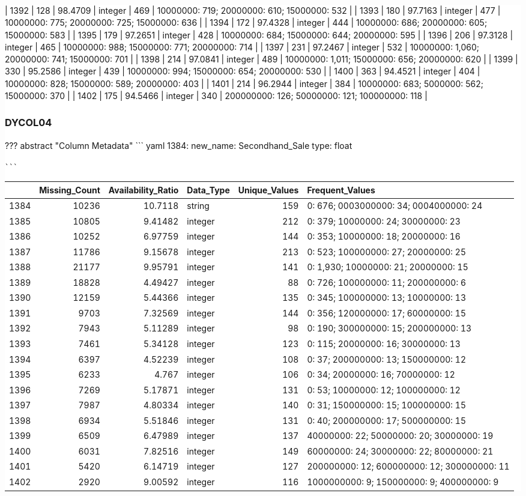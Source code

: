 | 1392 |             128 |              98.4709 | integer     |             469 | 10000000: 719; 20000000: 610; 15000000: 532       |
| 1393 |             180 |              97.7163 | integer     |             477 | 10000000: 775; 20000000: 725; 15000000: 636       |
| 1394 |             172 |              97.4328 | integer     |             444 | 10000000: 686; 20000000: 605; 15000000: 583       |
| 1395 |             179 |              97.2651 | integer     |             428 | 10000000: 684; 15000000: 644; 20000000: 595       |
| 1396 |             206 |              97.3128 | integer     |             465 | 10000000: 988; 15000000: 771; 20000000: 714       |
| 1397 |             231 |              97.2467 | integer     |             532 | 10000000: 1,060; 20000000: 741; 15000000: 701     |
| 1398 |             214 |              97.0841 | integer     |             489 | 10000000: 1,011; 15000000: 656; 20000000: 620     |
| 1399 |             330 |              95.2586 | integer     |             439 | 10000000: 994; 15000000: 654; 20000000: 530       |
| 1400 |             363 |              94.4521 | integer     |             404 | 10000000: 828; 15000000: 589; 20000000: 403       |
| 1401 |             214 |              96.2944 | integer     |             384 | 10000000: 683; 5000000: 562; 15000000: 370        |
| 1402 |             175 |              94.5466 | integer     |             340 | 200000000: 126; 50000000: 121; 100000000: 118     |


### DYCOL04

??? abstract "Column Metadata"
    ``` yaml
    1384:
      new_name: Secondhand_Sale
      type: float
    
    ```
|      |   Missing_Count |   Availability_Ratio | Data_Type   |   Unique_Values | Frequent_Values                             |
|-----:|----------------:|---------------------:|:------------|----------------:|:--------------------------------------------|
| 1384 |           10236 |             10.7118  | string      |             159 | 0: 676; 0003000000: 34; 0004000000: 24      |
| 1385 |           10805 |              9.41482 | integer     |             212 | 0: 379; 10000000: 24; 30000000: 23          |
| 1386 |           10252 |              6.97759 | integer     |             144 | 0: 353; 10000000: 18; 20000000: 16          |
| 1387 |           11786 |              9.15678 | integer     |             213 | 0: 523; 100000000: 27; 20000000: 25         |
| 1388 |           21177 |              9.95791 | integer     |             141 | 0: 1,930; 10000000: 21; 20000000: 15        |
| 1389 |           18828 |              4.49427 | integer     |              88 | 0: 726; 100000000: 11; 200000000: 6         |
| 1390 |           12159 |              5.44366 | integer     |             135 | 0: 345; 100000000: 13; 10000000: 13         |
| 1391 |            9703 |              7.32569 | integer     |             144 | 0: 356; 120000000: 17; 60000000: 15         |
| 1392 |            7943 |              5.11289 | integer     |              98 | 0: 190; 300000000: 15; 200000000: 13        |
| 1393 |            7461 |              5.34128 | integer     |             123 | 0: 115; 20000000: 16; 30000000: 13          |
| 1394 |            6397 |              4.52239 | integer     |             108 | 0: 37; 200000000: 13; 150000000: 12         |
| 1395 |            6233 |              4.767   | integer     |             106 | 0: 34; 20000000: 16; 70000000: 12           |
| 1396 |            7269 |              5.17871 | integer     |             131 | 0: 53; 10000000: 12; 100000000: 12          |
| 1397 |            7987 |              4.80334 | integer     |             140 | 0: 31; 150000000: 15; 100000000: 15         |
| 1398 |            6934 |              5.51846 | integer     |             131 | 0: 40; 200000000: 17; 500000000: 15         |
| 1399 |            6509 |              6.47989 | integer     |             137 | 40000000: 22; 50000000: 20; 30000000: 19    |
| 1400 |            6031 |              7.82516 | integer     |             149 | 60000000: 24; 30000000: 22; 80000000: 21    |
| 1401 |            5420 |              6.14719 | integer     |             127 | 200000000: 12; 600000000: 12; 300000000: 11 |
| 1402 |            2920 |              9.00592 | integer     |             116 | 1000000000: 9; 150000000: 9; 400000000: 9   |


